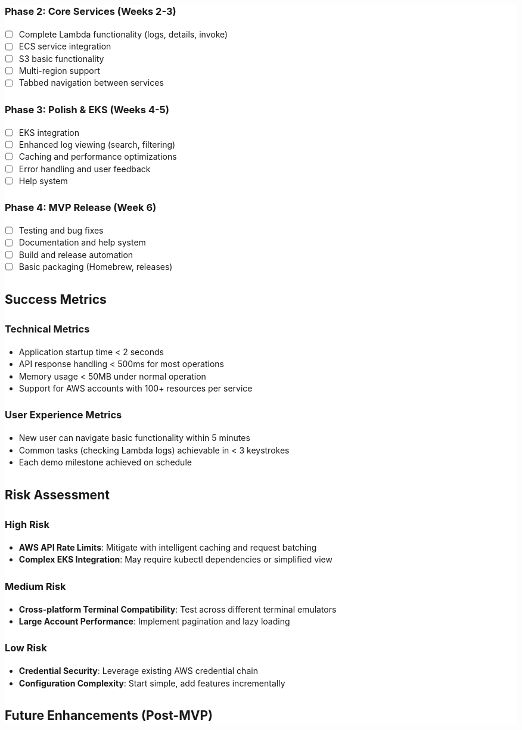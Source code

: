 ### Phase 2: Core Services (Weeks 2-3)
- [ ] Complete Lambda functionality (logs, details, invoke)
- [ ] ECS service integration
- [ ] S3 basic functionality
- [ ] Multi-region support
- [ ] Tabbed navigation between services

### Phase 3: Polish & EKS (Weeks 4-5)
- [ ] EKS integration
- [ ] Enhanced log viewing (search, filtering)
- [ ] Caching and performance optimizations
- [ ] Error handling and user feedback
- [ ] Help system

### Phase 4: MVP Release (Week 6)
- [ ] Testing and bug fixes
- [ ] Documentation and help system
- [ ] Build and release automation
- [ ] Basic packaging (Homebrew, releases)

## Success Metrics

### Technical Metrics
- Application startup time < 2 seconds
- API response handling < 500ms for most operations
- Memory usage < 50MB under normal operation
- Support for AWS accounts with 100+ resources per service

### User Experience Metrics
- New user can navigate basic functionality within 5 minutes
- Common tasks (checking Lambda logs) achievable in < 3 keystrokes
- Each demo milestone achieved on schedule

## Risk Assessment

### High Risk
- **AWS API Rate Limits**: Mitigate with intelligent caching and request batching
- **Complex EKS Integration**: May require kubectl dependencies or simplified view

### Medium Risk
- **Cross-platform Terminal Compatibility**: Test across different terminal emulators
- **Large Account Performance**: Implement pagination and lazy loading

### Low Risk
- **Credential Security**: Leverage existing AWS credential chain
- **Configuration Complexity**: Start simple, add features incrementally

## Future Enhancements (Post-MVP)
